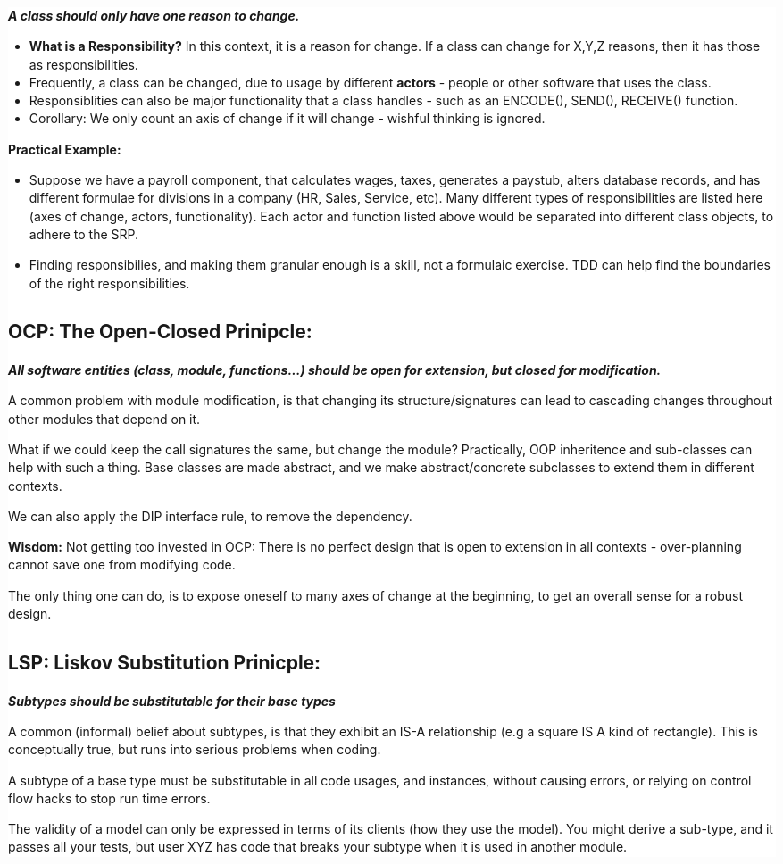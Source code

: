 ***A class should only have one reason to change.***

- **What is a Responsibility?** In this context, it is a reason for change. If a class can change for X,Y,Z reasons, then it has those as responsibilities.
- Frequently, a class can be changed, due to usage by different **actors** - people or other software that uses the class.
- Responsiblities can also be major functionality that a class handles - such as an ENCODE(), SEND(), RECEIVE() function.
- Corollary: We only count an axis of change if it will change - wishful thinking is ignored.

**Practical Example:**
- Suppose we have a payroll component, that calculates wages, taxes, generates a paystub, alters database records, and has different formulae for divisions in a company (HR, Sales, Service, etc). Many different types of responsibilities are listed here (axes of change, actors, functionality). Each actor and function listed above would be separated into different class objects, to adhere to the SRP.

- Finding responsibilies, and making them granular enough is a skill, not a formulaic exercise. TDD can help find the boundaries of the right responsibilities.

## OCP: The Open-Closed Prinipcle:

***All software entities (class, module, functions...) should be open for extension, but closed for modification.***


A common problem with module modification, is that changing its structure/signatures can lead to cascading changes throughout other modules that depend on it. 

What if we could keep the call signatures the same, but change the module? Practically, OOP inheritence and sub-classes can help with such a thing. Base classes are made abstract, and we make abstract/concrete subclasses to extend them in different contexts.

We can also apply the DIP interface rule, to remove the dependency.

**Wisdom:** Not getting too invested in OCP: There is no perfect design that is open to extension in all contexts - over-planning cannot save one from modifying code. 

The only thing one can do, is to expose oneself to many axes of change at the beginning, to get an overall sense for a robust design.



## LSP: Liskov Substitution Prinicple:

***Subtypes should be substitutable for their base types***

A common (informal) belief about subtypes, is that they exhibit an IS-A relationship (e.g a square IS A kind of rectangle). This is conceptually true, but runs into serious problems when coding.

A subtype of a base type must be substitutable in all code usages, and instances, without causing errors, or relying on control flow hacks to stop run time errors. 

The validity of a model can only be expressed in terms of its clients (how they use the model). You might derive a sub-type, and it passes all your tests, but user XYZ has code that breaks your subtype when it is used in another module.

